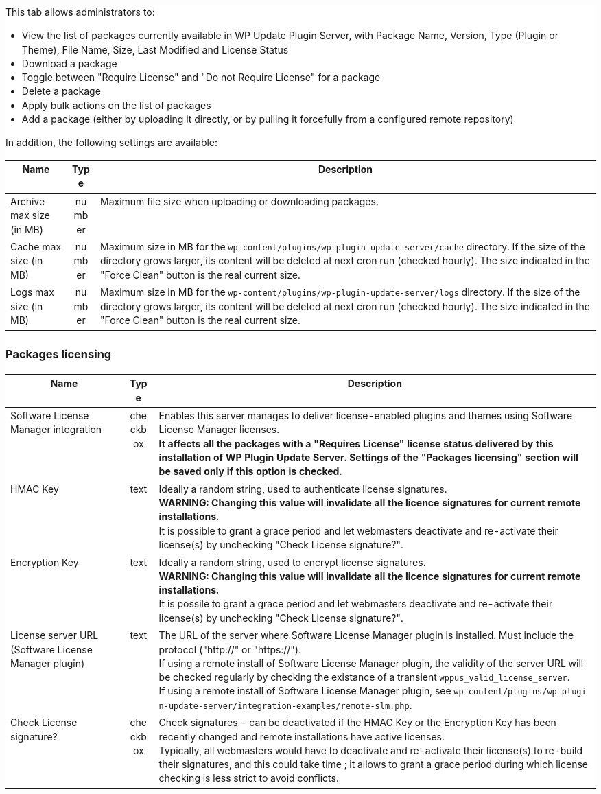 This tab allows administrators to:
- View the list of packages currently available in WP Update Plugin Server, with Package Name, Version, Type (Plugin or Theme), File Name, Size, Last Modified and License Status 
- Download a package
- Toggle between "Require License" and "Do not Require License" for a package
- Delete a package
- Apply bulk actions on the list of packages
- Add a package (either by uploading it directly, or by pulling it forcefully from a configured remote repository)

In addition, the following settings are available:

Name                                | Type   | Description                                                                                                                  
----------------------------------- |:------:| ------------------------------------------------------------------------------------------------------------------------------
Archive max size (in MB)            | number | Maximum file size when uploading or downloading packages.
Cache max size (in MB)              | number | Maximum size in MB for the `wp-content/plugins/wp-plugin-update-server/cache` directory. If the size of the directory grows larger, its content will be deleted at next cron run (checked hourly). The size indicated in the "Force Clean" button is the real current size.
Logs max size (in MB)               | number | Maximum size in MB for the `wp-content/plugins/wp-plugin-update-server/logs` directory. If the size of the directory grows larger, its content will be deleted at next cron run (checked hourly). The size indicated in the "Force Clean" button is the real current size.

### Packages licensing

Name                                                 | Type      | Description                                                                                                                                                                                                                                                                            
---------------------------------------------------- |:---------:| ---------------------------------------------------------------------------------------------------------------------------------------------------------------------------------------------------------------------------------------------------------------------------------------
Software License Manager integration                 | checkbox  | Enables this server manages to deliver license-enabled plugins and themes using Software License Manager licenses.<br/>**It affects all the packages with a "Requires License" license status delivered by this installation of WP Plugin Update Server. Settings of the "Packages licensing" section will be saved only if this option is checked.**
HMAC Key                                             | text      | Ideally a random string, used to authenticate license signatures.<br/>**WARNING: Changing this value will invalidate all the licence signatures for current remote installations.**<br/>It is possible to grant a grace period and let webmasters deactivate and re-activate their license(s) by unchecking "Check License signature?".
Encryption Key                                       | text      | Ideally a random string, used to encrypt license signatures.<br/>**WARNING: Changing this value will invalidate all the licence signatures for current remote installations.**<br/>It is possile to grant a grace period and let webmasters deactivate and re-activate their license(s) by unchecking "Check License signature?".
License server URL (Software License Manager plugin) | text      | The URL of the server where Software License Manager plugin is installed. Must include the protocol ("http://" or "https://").<br/>If using a remote install of Software License Manager plugin, the validity of the server URL will be checked regularly by checking the existance of a transient `wppus_valid_license_server`.<br/>If using a remote install of Software License Manager plugin, see `wp-content/plugins/wp-plugin-update-server/integration-examples/remote-slm.php`.
Check License signature?                             | checkbox  | Check signatures - can be deactivated if the HMAC Key or the Encryption Key has been recently changed and remote installations have active licenses.<br/>Typically, all webmasters would have to deactivate and re-activate their license(s) to re-build their signatures, and this could take time ; it allows to grant a grace period during which license checking is less strict to avoid conflicts.
